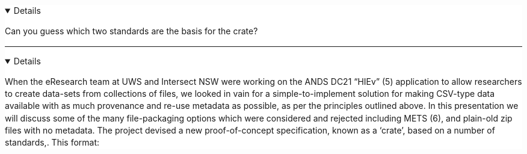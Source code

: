 </object>
<details open="open">

Can you guess which two standards are the basis for the crate?

</details>

</section>

------------------------------------------------------------------------

<section typeof="http://purl.org/ontology/bibo/Slide">
<object data="/wp-content/uploads/2013/11/wpid-index.html_img17.png" title="Slide 18">
![Slide 18](/wp-content/uploads/2013/11/wpid-index.html_img17.png)

</object>
<details open="open">

When the eResearch team at UWS and Intersect NSW were working on the
ANDS DC21 “HIEv” (5) application to allow researchers to create
data-sets from collections of files, we looked in vain for a
simple-to-implement solution for making CSV-type data available with as
much provenance and re-use metadata as possible, as per the principles
outlined above. In this presentation we will discuss some of the many
file-packaging options which were considered and rejected including METS
(6), and plain-old zip files with no metadata. The project devised a new
proof-of-concept specification, known as a ‘crate’, based on a number of
standards,. This format:
